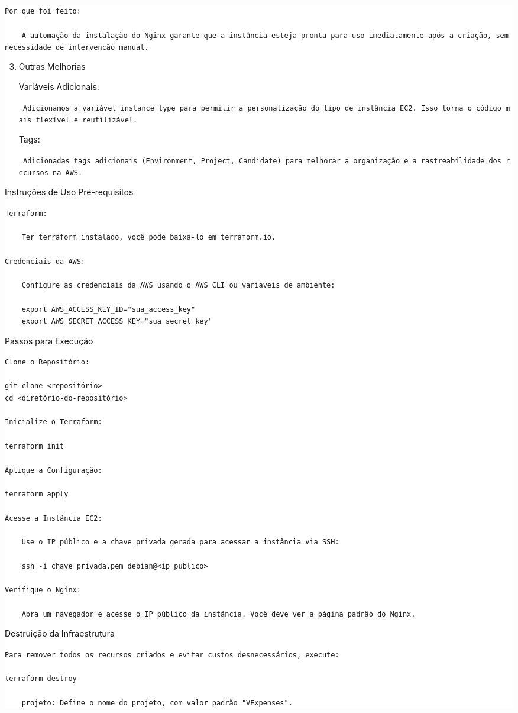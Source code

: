     Por que foi feito:

        A automação da instalação do Nginx garante que a instância esteja pronta para uso imediatamente após a criação, sem necessidade de intervenção manual.

3. Outras Melhorias

    Variáveis Adicionais:

        Adicionamos a variável instance_type para permitir a personalização do tipo de instância EC2. Isso torna o código mais flexível e reutilizável.

    Tags:

        Adicionadas tags adicionais (Environment, Project, Candidate) para melhorar a organização e a rastreabilidade dos recursos na AWS.

Instruções de Uso
Pré-requisitos

    Terraform:

        Ter terraform instalado, você pode baixá-lo em terraform.io.

    Credenciais da AWS:

        Configure as credenciais da AWS usando o AWS CLI ou variáveis de ambiente:
        
        export AWS_ACCESS_KEY_ID="sua_access_key"
        export AWS_SECRET_ACCESS_KEY="sua_secret_key"

Passos para Execução

    Clone o Repositório:

    git clone <repositório>
    cd <diretório-do-repositório>

    Inicialize o Terraform:

    terraform init

    Aplique a Configuração:

    terraform apply

    Acesse a Instância EC2:

        Use o IP público e a chave privada gerada para acessar a instância via SSH:

        ssh -i chave_privada.pem debian@<ip_publico>

    Verifique o Nginx:

        Abra um navegador e acesse o IP público da instância. Você deve ver a página padrão do Nginx.

Destruição da Infraestrutura

    Para remover todos os recursos criados e evitar custos desnecessários, execute:

    terraform destroy

        projeto: Define o nome do projeto, com valor padrão "VExpenses".
